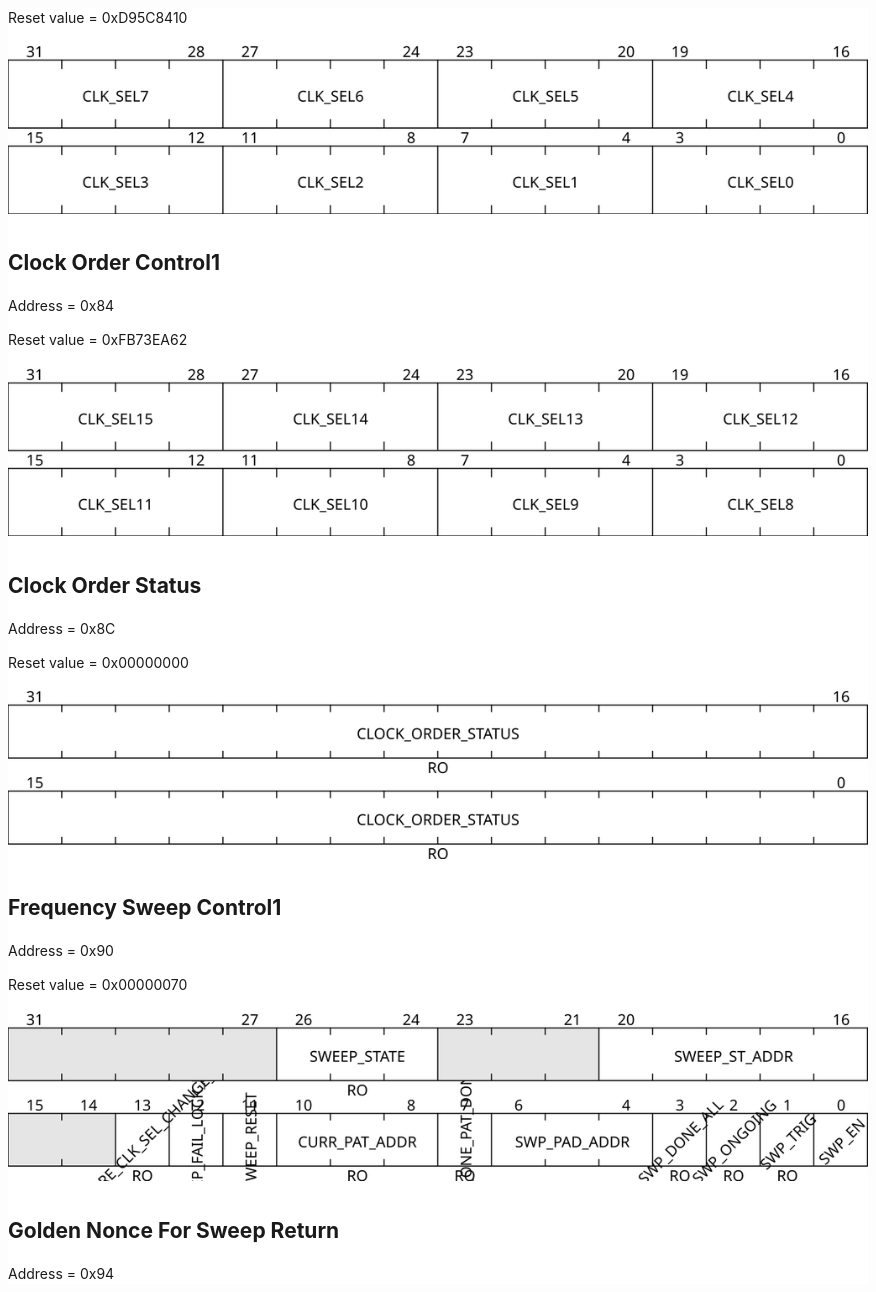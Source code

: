Reset value = 0xD95C8410

![](images/clock_order_control0.svg)
## Clock Order Control1
Address = 0x84

Reset value = 0xFB73EA62

![](images/clock_order_control1.svg)
## Clock Order Status
Address = 0x8C

Reset value = 0x00000000

![](images/clock_order_status.svg)
## Frequency Sweep Control1
Address = 0x90

Reset value = 0x00000070

![](images/frequency_sweep_control1.svg)
## Golden Nonce For Sweep Return
Address = 0x94
